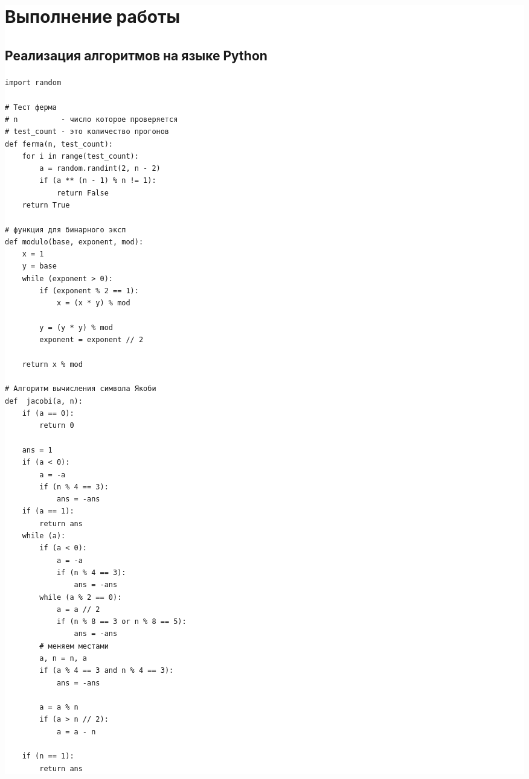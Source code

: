 # Выполнение работы

## Реализация алгоритмов на языке Python

```
import random

# Тест ферма
# n          - число которое проверяется
# test_count - это количество прогонов
def ferma(n, test_count):
    for i in range(test_count):
        a = random.randint(2, n - 2)
        if (a ** (n - 1) % n != 1):
            return False
    return True

# функция для бинарного эксп
def modulo(base, exponent, mod):
    x = 1
    y = base
    while (exponent > 0):
        if (exponent % 2 == 1):
            x = (x * y) % mod

        y = (y * y) % mod
        exponent = exponent // 2

    return x % mod

# Алгоритм вычисления символа Якоби
def  jacobi(a, n):
    if (a == 0):
        return 0

    ans = 1
    if (a < 0):
        a = -a
        if (n % 4 == 3):
            ans = -ans
    if (a == 1):
        return ans
    while (a):
        if (a < 0):
            a = -a
            if (n % 4 == 3):
                ans = -ans
        while (a % 2 == 0):
            a = a // 2
            if (n % 8 == 3 or n % 8 == 5):
                ans = -ans
        # меняем местами
        a, n = n, a
        if (a % 4 == 3 and n % 4 == 3):
            ans = -ans

        a = a % n
        if (a > n // 2):
            a = a - n

    if (n == 1):
        return ans
```
